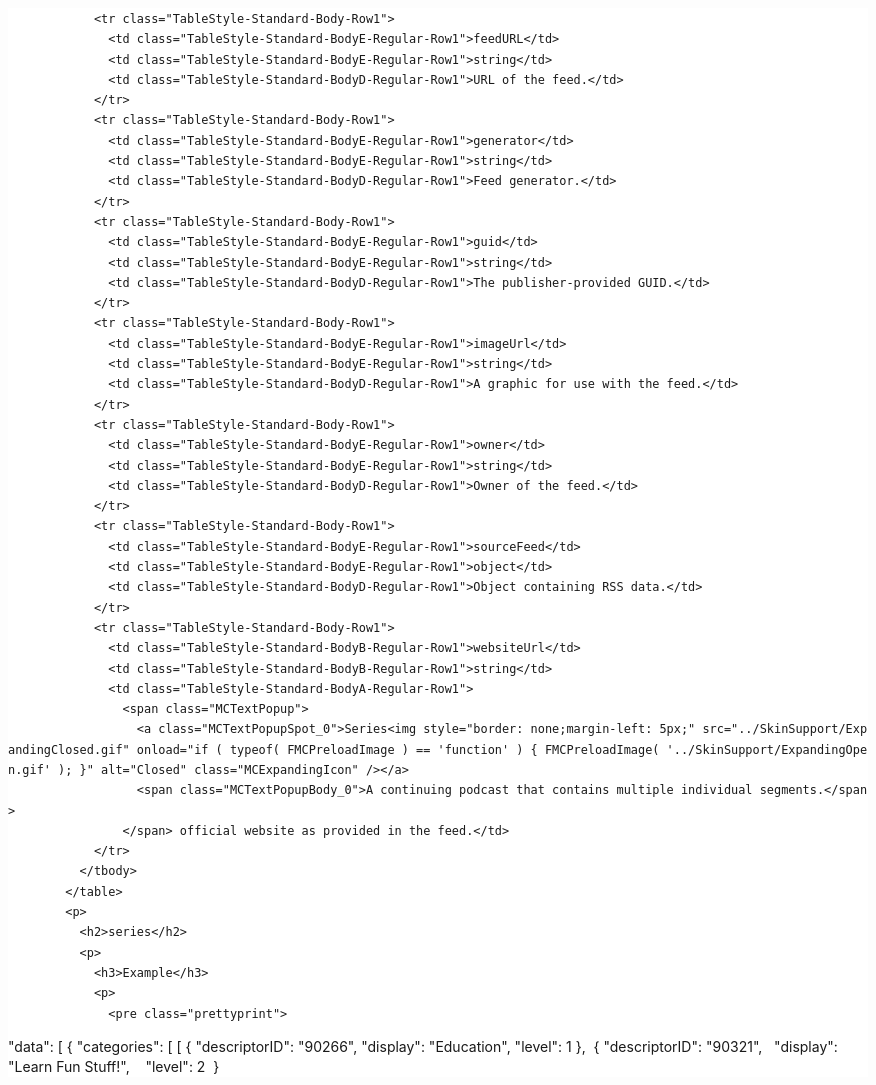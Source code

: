                 <tr class="TableStyle-Standard-Body-Row1">
                  <td class="TableStyle-Standard-BodyE-Regular-Row1">feedURL</td>
                  <td class="TableStyle-Standard-BodyE-Regular-Row1">string</td>
                  <td class="TableStyle-Standard-BodyD-Regular-Row1">URL of the feed.</td>
                </tr>
                <tr class="TableStyle-Standard-Body-Row1">
                  <td class="TableStyle-Standard-BodyE-Regular-Row1">generator</td>
                  <td class="TableStyle-Standard-BodyE-Regular-Row1">string</td>
                  <td class="TableStyle-Standard-BodyD-Regular-Row1">Feed generator.</td>
                </tr>
                <tr class="TableStyle-Standard-Body-Row1">
                  <td class="TableStyle-Standard-BodyE-Regular-Row1">guid</td>
                  <td class="TableStyle-Standard-BodyE-Regular-Row1">string</td>
                  <td class="TableStyle-Standard-BodyD-Regular-Row1">The publisher-provided GUID.</td>
                </tr>
                <tr class="TableStyle-Standard-Body-Row1">
                  <td class="TableStyle-Standard-BodyE-Regular-Row1">imageUrl</td>
                  <td class="TableStyle-Standard-BodyE-Regular-Row1">string</td>
                  <td class="TableStyle-Standard-BodyD-Regular-Row1">A graphic for use with the feed.</td>
                </tr>
                <tr class="TableStyle-Standard-Body-Row1">
                  <td class="TableStyle-Standard-BodyE-Regular-Row1">owner</td>
                  <td class="TableStyle-Standard-BodyE-Regular-Row1">string</td>
                  <td class="TableStyle-Standard-BodyD-Regular-Row1">Owner of the feed.</td>
                </tr>
                <tr class="TableStyle-Standard-Body-Row1">
                  <td class="TableStyle-Standard-BodyE-Regular-Row1">sourceFeed</td>
                  <td class="TableStyle-Standard-BodyE-Regular-Row1">object</td>
                  <td class="TableStyle-Standard-BodyD-Regular-Row1">Object containing RSS data.</td>
                </tr>
                <tr class="TableStyle-Standard-Body-Row1">
                  <td class="TableStyle-Standard-BodyB-Regular-Row1">websiteUrl</td>
                  <td class="TableStyle-Standard-BodyB-Regular-Row1">string</td>
                  <td class="TableStyle-Standard-BodyA-Regular-Row1">
                    <span class="MCTextPopup">
                      <a class="MCTextPopupSpot_0">Series<img style="border: none;margin-left: 5px;" src="../SkinSupport/ExpandingClosed.gif" onload="if ( typeof( FMCPreloadImage ) == 'function' ) { FMCPreloadImage( '../SkinSupport/ExpandingOpen.gif' ); }" alt="Closed" class="MCExpandingIcon" /></a>
                      <span class="MCTextPopupBody_0">A continuing podcast that contains multiple individual segments.</span>
                    </span> official website as provided in the feed.</td>
                </tr>
              </tbody>
            </table>
            <p>
              <h2>series</h2>
              <p>
                <h3>Example</h3>
                <p>
                  <pre class="prettyprint">
"data": [
  {
    "categories": [
      [
        {
          "descriptorID": "90266",
          "display": "Education",
          "level": 1
	 },
	 {
          "descriptorID": "90321",
	   "display": "Learn Fun Stuff!",
	   "level": 2
	 }